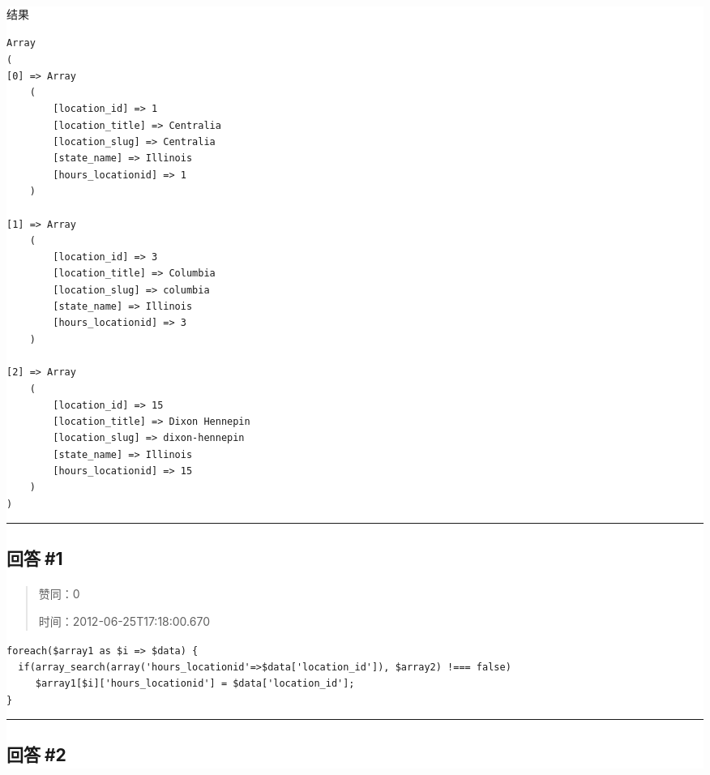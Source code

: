 结果

```
Array
(
[0] => Array
    (
        [location_id] => 1
        [location_title] => Centralia
        [location_slug] => Centralia
        [state_name] => Illinois
        [hours_locationid] => 1
    )

[1] => Array
    (
        [location_id] => 3
        [location_title] => Columbia
        [location_slug] => columbia
        [state_name] => Illinois
        [hours_locationid] => 3
    )

[2] => Array
    (
        [location_id] => 15
        [location_title] => Dixon Hennepin
        [location_slug] => dixon-hennepin
        [state_name] => Illinois
        [hours_locationid] => 15
    )
) 
```

* * *

## 回答 #1

> 赞同：0
> 
> 时间：2012-06-25T17:18:00.670

```
foreach($array1 as $i => $data) {
  if(array_search(array('hours_locationid'=>$data['location_id']), $array2) !=== false)
     $array1[$i]['hours_locationid'] = $data['location_id'];
} 
```

* * *

## 回答 #2
